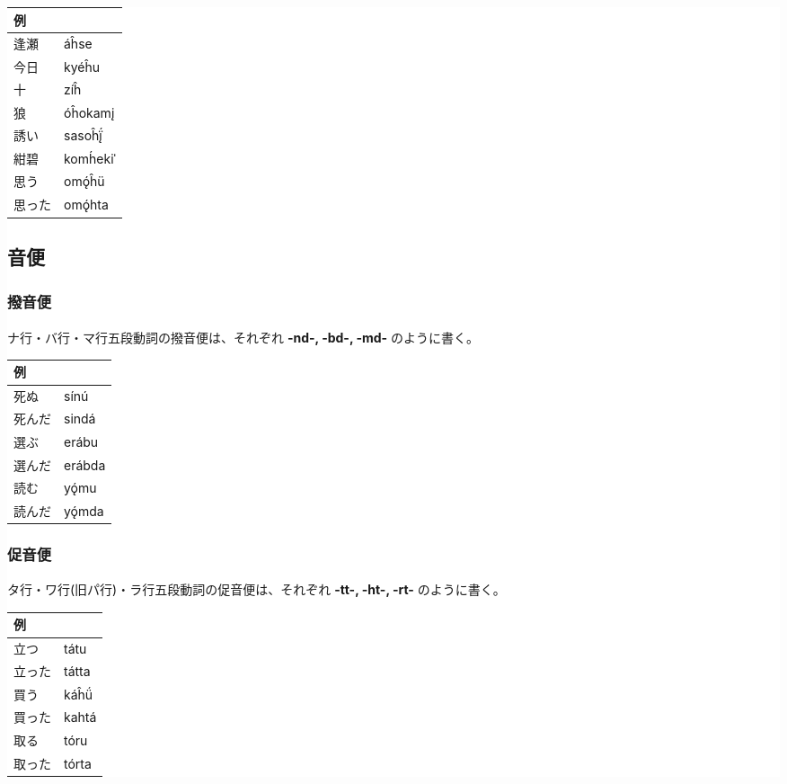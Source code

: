 <div>

| 例     |          |
| :----- | :------- |
| 逢瀬   | áĥse     |
| 今日   | kyéĥu    |
| 十     | zíĥ      |
| 狼     | óĥokamį  |
| 誘い   | sasoĥį̈́   |
| 紺碧   | komh́ekiˈ |
| 思う   | omǫ́ĥü    |
| 思った | omǫ́hta   |

</div>

## 音便

### 撥音便

ナ行・バ行・マ行五段動詞の撥音便は、それぞれ **-nd-, -bd-, -md-** のように書く。

<div>

| 例     |        |
| :----- | :----- |
| 死ぬ   | sínú   |
| 死んだ | sindá  |
| 選ぶ   | erábu  |
| 選んだ | erábda |
| 読む   | yǫ́mu   |
| 読んだ | yǫ́mda  |

</div>

### 促音便

タ行・ワ行(旧パ行)・ラ行五段動詞の促音便は、それぞれ **-tt-, -ht-, -rt-** のように書く。

<div>

| 例     |       |
| :----- | :---- |
| 立つ   | tátu  |
| 立った | tátta |
| 買う   | káĥǘ  |
| 買った | kahtá |
| 取る   | tóru  |
| 取った | tórta |
